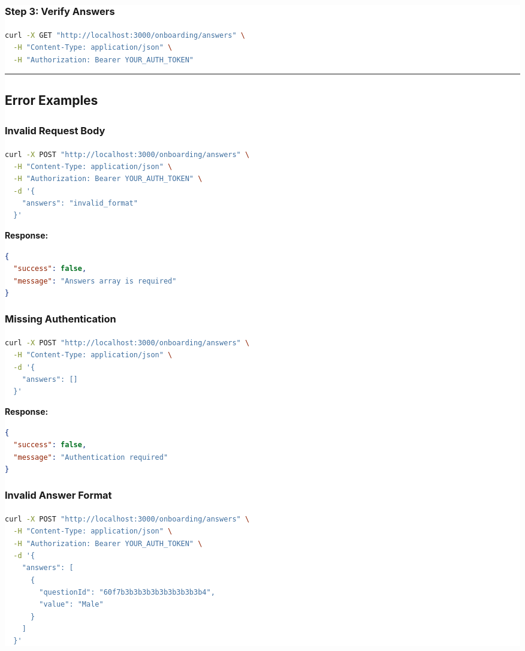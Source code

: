 ### Step 3: Verify Answers
```bash
curl -X GET "http://localhost:3000/onboarding/answers" \
  -H "Content-Type: application/json" \
  -H "Authorization: Bearer YOUR_AUTH_TOKEN"
```

---

## Error Examples

### Invalid Request Body
```bash
curl -X POST "http://localhost:3000/onboarding/answers" \
  -H "Content-Type: application/json" \
  -H "Authorization: Bearer YOUR_AUTH_TOKEN" \
  -d '{
    "answers": "invalid_format"
  }'
```

**Response:**
```json
{
  "success": false,
  "message": "Answers array is required"
}
```

### Missing Authentication
```bash
curl -X POST "http://localhost:3000/onboarding/answers" \
  -H "Content-Type: application/json" \
  -d '{
    "answers": []
  }'
```

**Response:**
```json
{
  "success": false,
  "message": "Authentication required"
}
```

### Invalid Answer Format
```bash
curl -X POST "http://localhost:3000/onboarding/answers" \
  -H "Content-Type: application/json" \
  -H "Authorization: Bearer YOUR_AUTH_TOKEN" \
  -d '{
    "answers": [
      {
        "questionId": "60f7b3b3b3b3b3b3b3b3b3b4",
        "value": "Male"
      }
    ]
  }'
```
